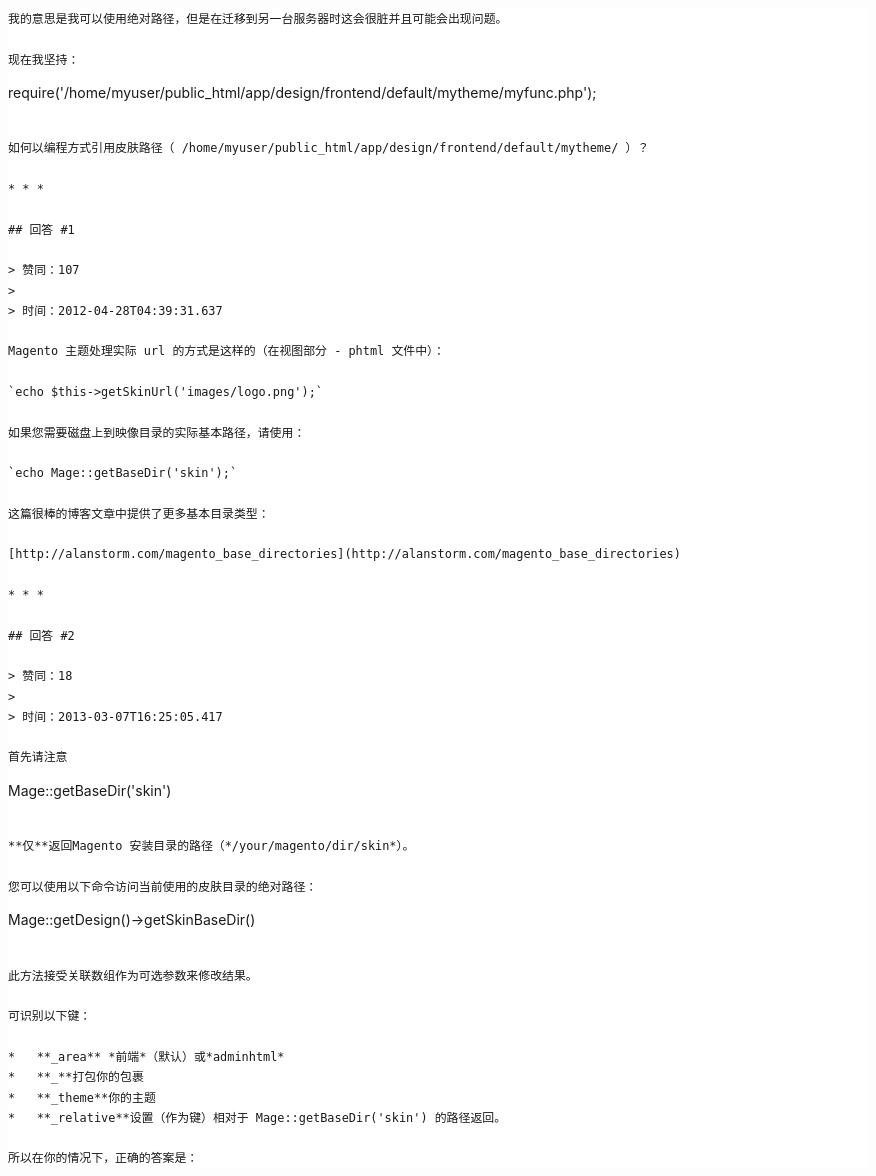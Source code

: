 ```
我的意思是我可以使用绝对路径，但是在迁移到另一台服务器时这会很脏并且可能会出现问题。

现在我坚持：

```
require('/home/myuser/public_html/app/design/frontend/default/mytheme/myfunc.php'); 
```

如何以编程方式引用皮肤路径（ /home/myuser/public_html/app/design/frontend/default/mytheme/ ）？

* * *

## 回答 #1

> 赞同：107
> 
> 时间：2012-04-28T04:39:31.637

Magento 主题处理实际 url 的方式是这样的（在视图部分 - phtml 文件中）：

`echo $this->getSkinUrl('images/logo.png');`

如果您需要磁盘上到映像目录的实际基本路径，请使用：

`echo Mage::getBaseDir('skin');`

这篇很棒的博客文章中提供了更多基本目录类型：

[http://alanstorm.com/magento_base_directories](http://alanstorm.com/magento_base_directories)

* * *

## 回答 #2

> 赞同：18
> 
> 时间：2013-03-07T16:25:05.417

首先请注意

```
Mage::getBaseDir('skin') 
```

**仅**返回Magento 安装目录的路径（*/your/magento/dir/skin*）。

您可以使用以下命令访问当前使用的皮肤目录的绝对路径：

```
Mage::getDesign()->getSkinBaseDir() 
```

此方法接受关联数组作为可选参数来修改结果。

可识别以下键：

*   **_area** *前端*（默认）或*adminhtml*
*   **_**打包你的包裹
*   **_theme**你的主题
*   **_relative**设置（作为键）相对于 Mage::getBaseDir('skin') 的路径返回。

所以在你的情况下，正确的答案是：

```